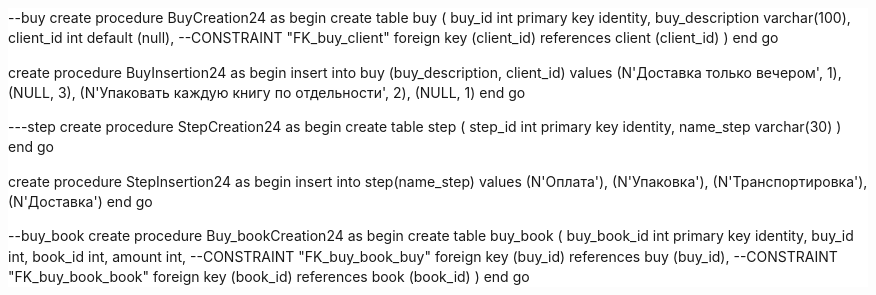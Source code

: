 --buy
create procedure BuyCreation24 as
begin
create table buy
        (
        buy_id          int primary key identity,
        buy_description varchar(100),
        client_id       int default (null),
        --CONSTRAINT "FK_buy_client"
        foreign key (client_id) references client (client_id)
        )
end go

create procedure BuyInsertion24 as
begin
insert into buy (buy_description, client_id)
values (N'Доставка только вечером', 1),
       (NULL, 3),
       (N'Упаковать каждую книгу по отдельности', 2),
       (NULL, 1)
end go

---step
create procedure StepCreation24 as
begin
create table step
        (
        step_id   int primary key identity,
        name_step varchar(30)
        )
end go

create procedure StepInsertion24 as
begin
insert into step(name_step)
values (N'Оплата'),
       (N'Упаковка'),
       (N'Транспортировка'),
       (N'Доставка')
end go

--buy_book
create procedure Buy_bookCreation24 as
begin
create table buy_book
        (
        buy_book_id int primary key identity,
        buy_id      int,
        book_id     int,
        amount      int,
        --CONSTRAINT "FK_buy_book_buy"
        foreign key (buy_id) references buy (buy_id),
        --CONSTRAINT "FK_buy_book_book"
        foreign key (book_id) references book (book_id)
        )
end go
